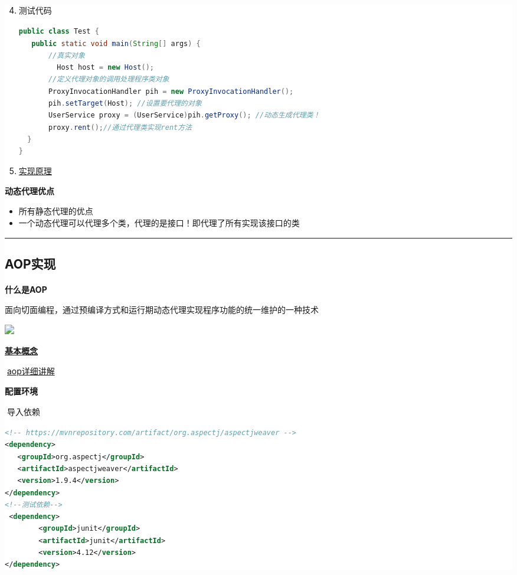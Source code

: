4. 测试代码

   ```Java
   public class Test {
      public static void main(String[] args) {
          //真实对象
         	Host host = new Host();
          //定义代理对象的调用处理程序类对象
          ProxyInvocationHandler pih = new ProxyInvocationHandler();
          pih.setTarget(Host); //设置要代理的对象
          UserService proxy = (UserService)pih.getProxy(); //动态生成代理类！
          proxy.rent();//通过代理类实现rent方法
     }
   }
   ```
   
5. [实现原理](https://blog.csdn.net/u014473112/article/details/88955944)



**动态代理优点**

* 所有静态代理的优点
* 一个动态代理可以代理多个类，代理的是接口！即代理了所有实现该接口的类

---

## AOP实现

**什么是AOP**

​	面向切面编程，通过预编译方式和运行期动态代理实现程序功能的统一维护的一种技术

![](C:\Users\yangyim\Pictures\snipaste\640.png)



**[基本概念](https://blog.csdn.net/changudeng1992/article/details/80625134)**

​	[aop详细讲解](https://zhuanlan.zhihu.com/p/25522841)

**配置环境**

​	导入依赖

```xml
<!-- https://mvnrepository.com/artifact/org.aspectj/aspectjweaver -->
<dependency>
   <groupId>org.aspectj</groupId>
   <artifactId>aspectjweaver</artifactId>
   <version>1.9.4</version>
</dependency>
<!--测试依赖-->
 <dependency>
        <groupId>junit</groupId>
        <artifactId>junit</artifactId>
        <version>4.12</version>
</dependency>
```
